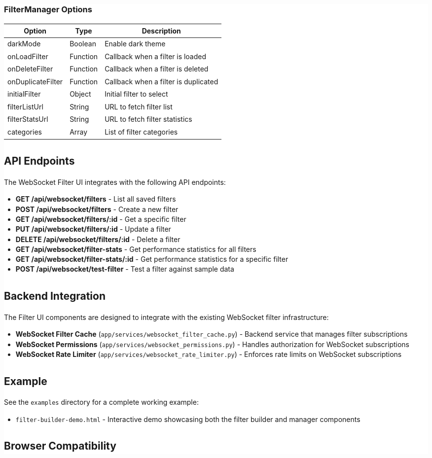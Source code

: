 ### FilterManager Options

| Option | Type | Description |
|--------|------|-------------|
| darkMode | Boolean | Enable dark theme |
| onLoadFilter | Function | Callback when a filter is loaded |
| onDeleteFilter | Function | Callback when a filter is deleted |
| onDuplicateFilter | Function | Callback when a filter is duplicated |
| initialFilter | Object | Initial filter to select |
| filterListUrl | String | URL to fetch filter list |
| filterStatsUrl | String | URL to fetch filter statistics |
| categories | Array | List of filter categories |

## API Endpoints

The WebSocket Filter UI integrates with the following API endpoints:

- **GET /api/websocket/filters** - List all saved filters
- **POST /api/websocket/filters** - Create a new filter
- **GET /api/websocket/filters/:id** - Get a specific filter
- **PUT /api/websocket/filters/:id** - Update a filter
- **DELETE /api/websocket/filters/:id** - Delete a filter
- **GET /api/websocket/filter-stats** - Get performance statistics for all filters
- **GET /api/websocket/filter-stats/:id** - Get performance statistics for a specific filter
- **POST /api/websocket/test-filter** - Test a filter against sample data

## Backend Integration

The Filter UI components are designed to integrate with the existing WebSocket filter infrastructure:

- **WebSocket Filter Cache** (`app/services/websocket_filter_cache.py`) - Backend service that manages filter subscriptions
- **WebSocket Permissions** (`app/services/websocket_permissions.py`) - Handles authorization for WebSocket subscriptions
- **WebSocket Rate Limiter** (`app/services/websocket_rate_limiter.py`) - Enforces rate limits on WebSocket subscriptions

## Example

See the `examples` directory for a complete working example:

- `filter-builder-demo.html` - Interactive demo showcasing both the filter builder and manager components

## Browser Compatibility
